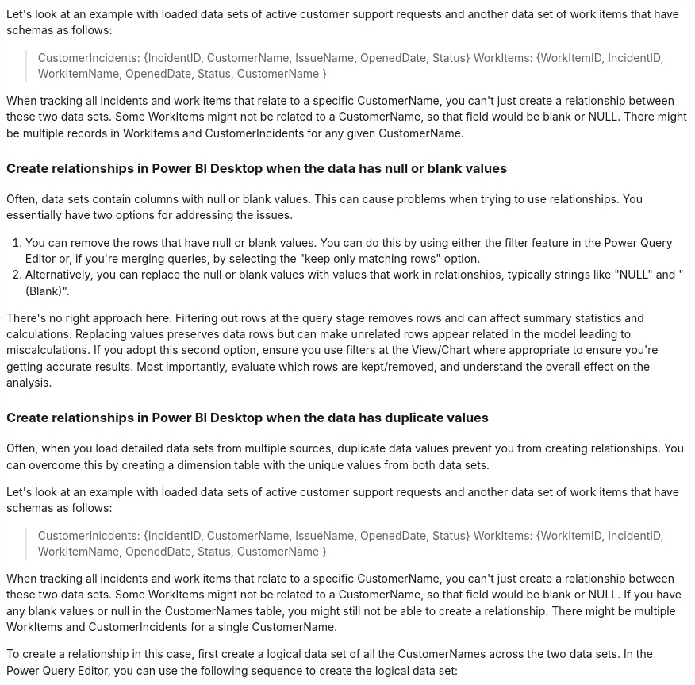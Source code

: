 Let's look at an example with loaded data sets of active customer support requests and another data set of work items that have schemas as follows:

> CustomerIncidents: {IncidentID, CustomerName, IssueName, OpenedDate, Status}
> WorkItems: {WorkItemID, IncidentID, WorkItemName, OpenedDate, Status, CustomerName }
>
>

When tracking all incidents and work items that relate to a specific CustomerName, you can't just create a relationship between these two data sets. Some WorkItems might not be related to a CustomerName, so that field would be blank or NULL. There might be multiple records in WorkItems and CustomerIncidents for any given CustomerName.

### Create relationships in Power BI Desktop when the data has null or blank values

Often, data sets contain columns with null or blank values. This can cause problems when trying to use relationships. You essentially have two options for addressing the issues.

1. You can remove the rows that have null or blank values. You can do this by using either the filter feature in the Power Query Editor or, if you're merging queries, by selecting the "keep only matching rows" option.
1. Alternatively, you can replace the null or blank values with values that work in relationships, typically strings like "NULL" and "(Blank)".

There's no right approach here. Filtering out rows at the query stage removes rows and can affect summary statistics and calculations. Replacing values preserves data rows but can make unrelated rows appear related in the model leading to miscalculations. If you adopt this second option, ensure you use filters at the View/Chart where appropriate to ensure you're getting accurate results. Most importantly, evaluate which rows are kept/removed, and understand the overall effect on the analysis.

### Create relationships in Power BI Desktop when the data has duplicate values

Often, when you load detailed data sets from multiple sources, duplicate data values prevent you from creating relationships. You can overcome this by creating a dimension table with the unique values from both data sets.

Let's look at an example with loaded data sets of active customer support requests and another data set of work items that have schemas as follows:

> CustomerInicdents: {IncidentID, CustomerName, IssueName, OpenedDate, Status}
> WorkItems: {WorkItemID, IncidentID, WorkItemName, OpenedDate, Status, CustomerName }
>
>

When tracking all incidents and work items that relate to a specific CustomerName, you can't just create a relationship between these two data sets. Some WorkItems might not be related to a CustomerName, so that field would be blank or NULL. If you have any blank values or null in the CustomerNames table, you might still not be able to create a relationship. There might be multiple WorkItems and CustomerIncidents for a single CustomerName.

To create a relationship in this case, first create a logical data set of all the CustomerNames across the two data sets. In the Power Query Editor, you can use the following sequence to create the logical data set:
